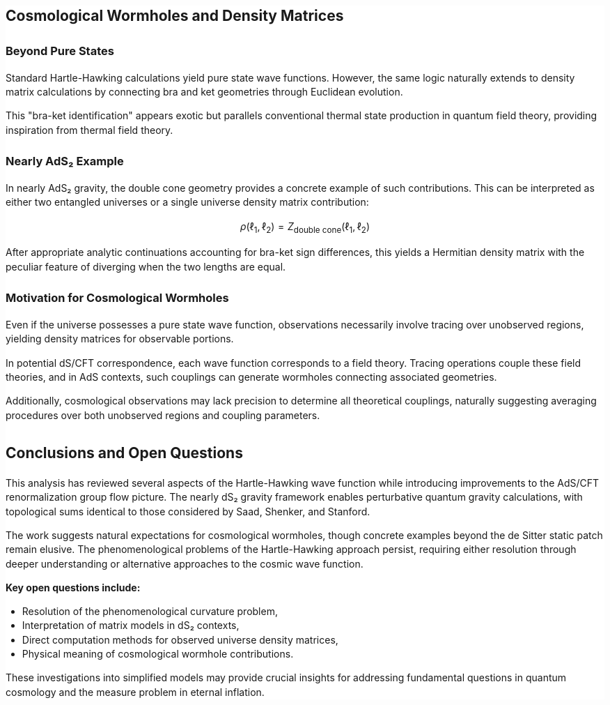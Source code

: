 ## Cosmological Wormholes and Density Matrices

### Beyond Pure States

Standard Hartle-Hawking calculations yield pure state wave functions. However, the same logic naturally extends to density matrix calculations by connecting bra and ket geometries through Euclidean evolution.

This "bra-ket identification" appears exotic but parallels conventional thermal state production in quantum field theory, providing inspiration from thermal field theory.

### Nearly AdS₂ Example

In nearly AdS₂ gravity, the double cone geometry provides a concrete example of such contributions. This can be interpreted as either two entangled universes or a single universe density matrix contribution:

$$
\rho(\ell_1, \ell_2) = Z_{\text{double cone}}(\ell_1, \ell_2)
$$

After appropriate analytic continuations accounting for bra-ket sign differences, this yields a Hermitian density matrix with the peculiar feature of diverging when the two lengths are equal.

### Motivation for Cosmological Wormholes

Even if the universe possesses a pure state wave function, observations necessarily involve tracing over unobserved regions, yielding density matrices for observable portions.

In potential dS/CFT correspondence, each wave function corresponds to a field theory. Tracing operations couple these field theories, and in AdS contexts, such couplings can generate wormholes connecting associated geometries.

Additionally, cosmological observations may lack precision to determine all theoretical couplings, naturally suggesting averaging procedures over both unobserved regions and coupling parameters.

## Conclusions and Open Questions

This analysis has reviewed several aspects of the Hartle-Hawking wave function while introducing improvements to the AdS/CFT renormalization group flow picture. The nearly dS₂ gravity framework enables perturbative quantum gravity calculations, with topological sums identical to those considered by Saad, Shenker, and Stanford.

The work suggests natural expectations for cosmological wormholes, though concrete examples beyond the de Sitter static patch remain elusive. The phenomenological problems of the Hartle-Hawking approach persist, requiring either resolution through deeper understanding or alternative approaches to the cosmic wave function.

**Key open questions include:**
- Resolution of the phenomenological curvature problem,
- Interpretation of matrix models in dS₂ contexts,
- Direct computation methods for observed universe density matrices,
- Physical meaning of cosmological wormhole contributions.

These investigations into simplified models may provide crucial insights for addressing fundamental questions in quantum cosmology and the measure problem in eternal inflation.
